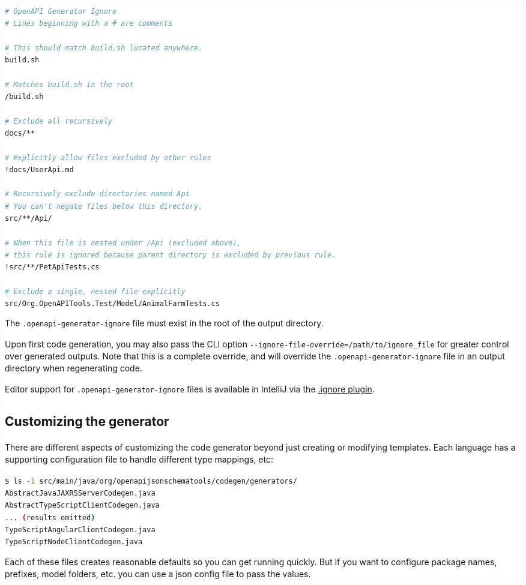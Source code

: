 ```sh
# OpenAPI Generator Ignore
# Lines beginning with a # are comments

# This should match build.sh located anywhere.
build.sh

# Matches build.sh in the root
/build.sh

# Exclude all recursively
docs/**

# Explicitly allow files excluded by other rules
!docs/UserApi.md

# Recursively exclude directories named Api
# You can't negate files below this directory.
src/**/Api/

# When this file is nested under /Api (excluded above),
# this rule is ignored because parent directory is excluded by previous rule.
!src/**/PetApiTests.cs

# Exclude a single, nested file explicitly
src/Org.OpenAPITools.Test/Model/AnimalFarmTests.cs
```

The `.openapi-generator-ignore` file must exist in the root of the output directory.

Upon first code generation, you may also pass the CLI option `--ignore-file-override=/path/to/ignore_file` for greater control over generated outputs. Note that this is a complete override, and will override the `.openapi-generator-ignore` file in an output directory when regenerating code.

Editor support for `.openapi-generator-ignore` files is available in IntelliJ via the [.ignore plugin](https://plugins.jetbrains.com/plugin/7495--ignore).

## Customizing the generator

There are different aspects of customizing the code generator beyond just creating or modifying templates.  Each language has a supporting configuration file to handle different type mappings, etc:

```sh
$ ls -1 src/main/java/org/openapijsonschematools/codegen/generators/
AbstractJavaJAXRSServerCodegen.java
AbstractTypeScriptClientCodegen.java
... (results omitted)
TypeScriptAngularClientCodegen.java
TypeScriptNodeClientCodegen.java
```

Each of these files creates reasonable defaults so you can get running quickly.  But if you want to configure package names, prefixes, model folders, etc. you can use a json config file to pass the values.
